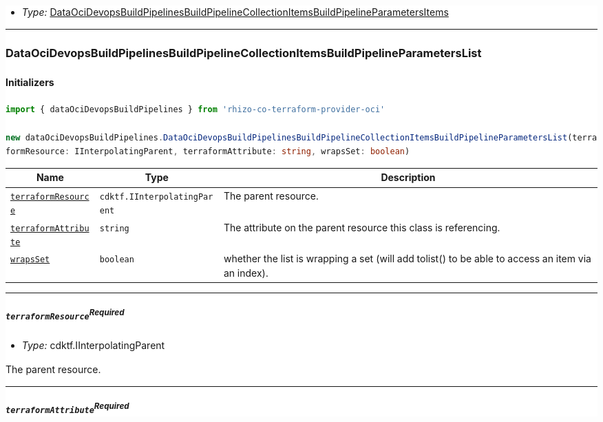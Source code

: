 - *Type:* <a href="#rhizo-co-terraform-provider-oci.dataOciDevopsBuildPipelines.DataOciDevopsBuildPipelinesBuildPipelineCollectionItemsBuildPipelineParametersItems">DataOciDevopsBuildPipelinesBuildPipelineCollectionItemsBuildPipelineParametersItems</a>

---


### DataOciDevopsBuildPipelinesBuildPipelineCollectionItemsBuildPipelineParametersList <a name="DataOciDevopsBuildPipelinesBuildPipelineCollectionItemsBuildPipelineParametersList" id="rhizo-co-terraform-provider-oci.dataOciDevopsBuildPipelines.DataOciDevopsBuildPipelinesBuildPipelineCollectionItemsBuildPipelineParametersList"></a>

#### Initializers <a name="Initializers" id="rhizo-co-terraform-provider-oci.dataOciDevopsBuildPipelines.DataOciDevopsBuildPipelinesBuildPipelineCollectionItemsBuildPipelineParametersList.Initializer"></a>

```typescript
import { dataOciDevopsBuildPipelines } from 'rhizo-co-terraform-provider-oci'

new dataOciDevopsBuildPipelines.DataOciDevopsBuildPipelinesBuildPipelineCollectionItemsBuildPipelineParametersList(terraformResource: IInterpolatingParent, terraformAttribute: string, wrapsSet: boolean)
```

| **Name** | **Type** | **Description** |
| --- | --- | --- |
| <code><a href="#rhizo-co-terraform-provider-oci.dataOciDevopsBuildPipelines.DataOciDevopsBuildPipelinesBuildPipelineCollectionItemsBuildPipelineParametersList.Initializer.parameter.terraformResource">terraformResource</a></code> | <code>cdktf.IInterpolatingParent</code> | The parent resource. |
| <code><a href="#rhizo-co-terraform-provider-oci.dataOciDevopsBuildPipelines.DataOciDevopsBuildPipelinesBuildPipelineCollectionItemsBuildPipelineParametersList.Initializer.parameter.terraformAttribute">terraformAttribute</a></code> | <code>string</code> | The attribute on the parent resource this class is referencing. |
| <code><a href="#rhizo-co-terraform-provider-oci.dataOciDevopsBuildPipelines.DataOciDevopsBuildPipelinesBuildPipelineCollectionItemsBuildPipelineParametersList.Initializer.parameter.wrapsSet">wrapsSet</a></code> | <code>boolean</code> | whether the list is wrapping a set (will add tolist() to be able to access an item via an index). |

---

##### `terraformResource`<sup>Required</sup> <a name="terraformResource" id="rhizo-co-terraform-provider-oci.dataOciDevopsBuildPipelines.DataOciDevopsBuildPipelinesBuildPipelineCollectionItemsBuildPipelineParametersList.Initializer.parameter.terraformResource"></a>

- *Type:* cdktf.IInterpolatingParent

The parent resource.

---

##### `terraformAttribute`<sup>Required</sup> <a name="terraformAttribute" id="rhizo-co-terraform-provider-oci.dataOciDevopsBuildPipelines.DataOciDevopsBuildPipelinesBuildPipelineCollectionItemsBuildPipelineParametersList.Initializer.parameter.terraformAttribute"></a>
